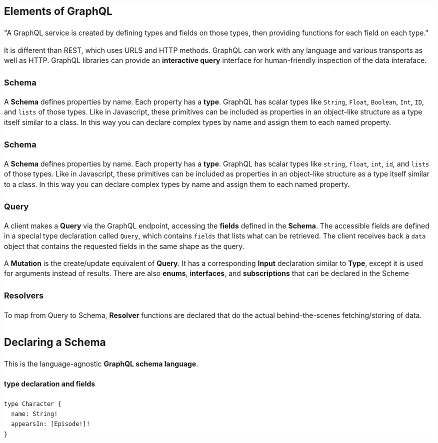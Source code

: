 ## Elements of GraphQL

"A GraphQL service is created by defining types and fields on those types, then providing functions for each field on each type."

It is different than REST, which uses URLS and HTTP methods. GraphQL can work with any language and various transports as well as HTTP. GraphQL libraries can provide an **interactive query** interface for human-friendly inspection of the data interaface.

### Schema

A **Schema** defines properties by name. Each property has a **type**. GraphQL has scalar types like `String`, `Float`, `Boolean`,  `Int`, `ID`, and `lists` of those types. Like in Javascript, these primitives can be included as properties in an object-like structure as a type itself similar to a class. In this way you can declare complex types by name and assign them to each named property.

### 

### Schema

A **Schema** defines properties by name. Each property has a **type**. GraphQL has scalar types like `string`, `float`, `int`, `id`, and `lists` of those types. Like in Javascript, these primitives can be included as properties in an object-like structure as a type itself similar to a class. In this way you can declare complex types by name and assign them to each named property.

### Query

A client makes a **Query** via the GraphQL endpoint, accessing the **fields** defined in the **Schema**. The accessible fields are defined in a special type declaration called `Query`, which contains `fields` that lists what can be retrieved. The client receives back a `data` object that contains the requested fields in the same shape as the query.

A **Mutation** is the create/update equivalent of **Query**. It has a corresponding **Input** declaration similar to **Type**, except it is used for arguments instead of results. There are also **enums**, **interfaces**, and **subscriptions** that can be declared in the Scheme

### Resolvers

To map from Query to Schema, **Resolver** functions are declared that do the actual behind-the-scenes fetching/storing of data. 



## Declaring a Schema

This is the language-agnostic **GraphQL schema language**.

#### type declaration and fields

```
type Character {
  name: String!
  appearsIn: [Episode!]!
}
```
